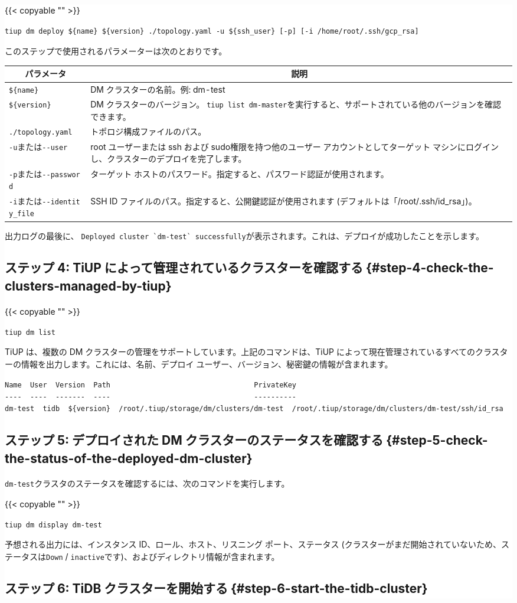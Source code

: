 {{< copyable "" >}}

```shell
tiup dm deploy ${name} ${version} ./topology.yaml -u ${ssh_user} [-p] [-i /home/root/.ssh/gcp_rsa]
```

このステップで使用されるパラメーターは次のとおりです。

| パラメータ                    | 説明                                                                             |
| ------------------------ | ------------------------------------------------------------------------------ |
| `${name}`                | DM クラスターの名前。例: dm-test                                                         |
| `${version}`             | DM クラスターのバージョン。 `tiup list dm-master`を実行すると、サポートされている他のバージョンを確認できます。           |
| `./topology.yaml`        | トポロジ構成ファイルのパス。                                                                 |
| `-u`または`--user`          | root ユーザーまたは ssh および sudo権限を持つ他のユーザー アカウントとしてターゲット マシンにログインし、クラスターのデプロイを完了します。 |
| `-p`または`--password`      | ターゲット ホストのパスワード。指定すると、パスワード認証が使用されます。                                          |
| `-i`または`--identity_file` | SSH ID ファイルのパス。指定すると、公開鍵認証が使用されます (デフォルトは「/root/.ssh/id_rsa」)。                 |

出力ログの最後に、 ``Deployed cluster `dm-test` successfully``が表示されます。これは、デプロイが成功したことを示します。

## ステップ 4: TiUP によって管理されているクラスターを確認する {#step-4-check-the-clusters-managed-by-tiup}

{{< copyable "" >}}

```shell
tiup dm list
```

TiUP は、複数の DM クラスターの管理をサポートしています。上記のコマンドは、TiUP によって現在管理されているすべてのクラスターの情報を出力します。これには、名前、デプロイ ユーザー、バージョン、秘密鍵の情報が含まれます。

```log
Name  User  Version  Path                                  PrivateKey
----  ----  -------  ----                                  ----------
dm-test  tidb  ${version}  /root/.tiup/storage/dm/clusters/dm-test  /root/.tiup/storage/dm/clusters/dm-test/ssh/id_rsa
```

## ステップ 5: デプロイされた DM クラスターのステータスを確認する {#step-5-check-the-status-of-the-deployed-dm-cluster}

`dm-test`クラスタのステータスを確認するには、次のコマンドを実行します。

{{< copyable "" >}}

```shell
tiup dm display dm-test
```

予想される出力には、インスタンス ID、ロール、ホスト、リスニング ポート、ステータス (クラスターがまだ開始されていないため、ステータスは`Down` / `inactive`です)、およびディレクトリ情報が含まれます。

## ステップ 6: TiDB クラスターを開始する {#step-6-start-the-tidb-cluster}
